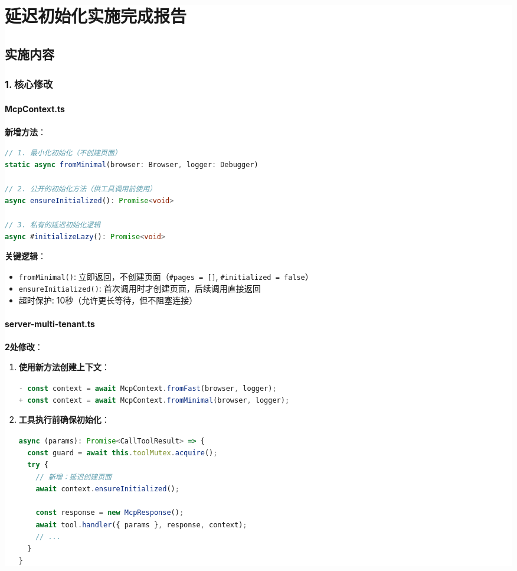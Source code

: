 # 延迟初始化实施完成报告

## 实施内容

### 1. 核心修改

#### McpContext.ts

**新增方法**：

```typescript
// 1. 最小化初始化（不创建页面）
static async fromMinimal(browser: Browser, logger: Debugger)

// 2. 公开的初始化方法（供工具调用前使用）
async ensureInitialized(): Promise<void>

// 3. 私有的延迟初始化逻辑
async #initializeLazy(): Promise<void>
```

**关键逻辑**：

- `fromMinimal()`: 立即返回，不创建页面（`#pages = []`, `#initialized = false`）
- `ensureInitialized()`: 首次调用时才创建页面，后续调用直接返回
- 超时保护: 10秒（允许更长等待，但不阻塞连接）

#### server-multi-tenant.ts

**2处修改**：

1. **使用新方法创建上下文**：

   ```typescript
   - const context = await McpContext.fromFast(browser, logger);
   + const context = await McpContext.fromMinimal(browser, logger);
   ```

2. **工具执行前确保初始化**：

   ```typescript
   async (params): Promise<CallToolResult> => {
     const guard = await this.toolMutex.acquire();
     try {
       // 新增：延迟创建页面
       await context.ensureInitialized();

       const response = new McpResponse();
       await tool.handler({ params }, response, context);
       // ...
     }
   }
   ```
